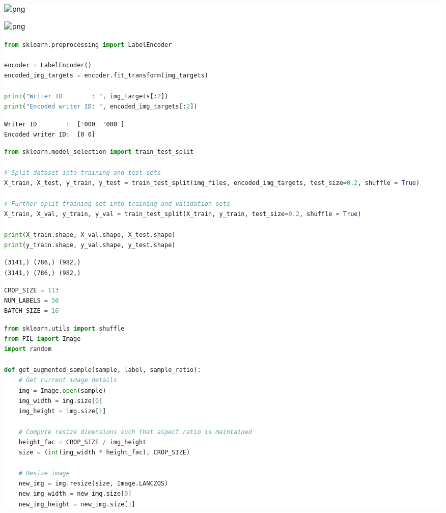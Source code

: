 
    
![png](output_11_0.png)
    



    
![png](output_11_1.png)
    



```python
from sklearn.preprocessing import LabelEncoder

encoder = LabelEncoder()
encoded_img_targets = encoder.fit_transform(img_targets)

print("Writer ID        : ", img_targets[:2])
print("Encoded writer ID: ", encoded_img_targets[:2])
```

    Writer ID        :  ['000' '000']
    Encoded writer ID:  [0 0]
    


```python
from sklearn.model_selection import train_test_split

# Split dataset into training and test sets
X_train, X_test, y_train, y_test = train_test_split(img_files, encoded_img_targets, test_size=0.2, shuffle = True)

# Further split training set into training and validation sets
X_train, X_val, y_train, y_val = train_test_split(X_train, y_train, test_size=0.2, shuffle = True)

print(X_train.shape, X_val.shape, X_test.shape)
print(y_train.shape, y_val.shape, y_test.shape)
```

    (3141,) (786,) (982,)
    (3141,) (786,) (982,)
    


```python
CROP_SIZE = 113
NUM_LABELS = 50
BATCH_SIZE = 16
```


```python
from sklearn.utils import shuffle
from PIL import Image
import random

def get_augmented_sample(sample, label, sample_ratio):
    # Get current image details
    img = Image.open(sample)
    img_width = img.size[0]
    img_height = img.size[1]

    # Compute resize dimensions such that aspect ratio is maintained
    height_fac = CROP_SIZE / img_height
    size = (int(img_width * height_fac), CROP_SIZE)

    # Resize image 
    new_img = img.resize(size, Image.LANCZOS)
    new_img_width = new_img.size[0]
    new_img_height = new_img.size[1]
```